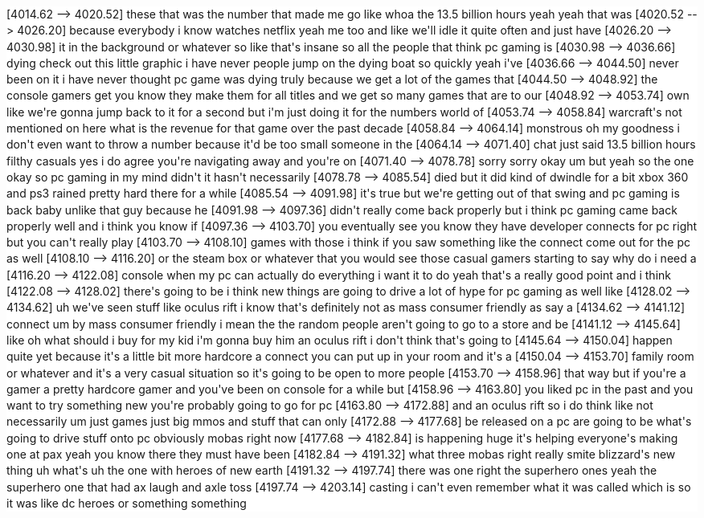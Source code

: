 [4014.62 --> 4020.52]  these that was the number that made me go like whoa the 13.5 billion hours yeah yeah that was
[4020.52 --> 4026.20]  because everybody i know watches netflix yeah me too and like we'll idle it quite often and just have
[4026.20 --> 4030.98]  it in the background or whatever so like that's insane so all the people that think pc gaming is
[4030.98 --> 4036.66]  dying check out this little graphic i have never people jump on the dying boat so quickly yeah i've
[4036.66 --> 4044.50]  never been on it i have never thought pc game was dying truly because we get a lot of the games that
[4044.50 --> 4048.92]  the console gamers get you know they make them for all titles and we get so many games that are to our
[4048.92 --> 4053.74]  own like we're gonna jump back to it for a second but i'm just doing it for the numbers world of
[4053.74 --> 4058.84]  warcraft's not mentioned on here what is the revenue for that game over the past decade
[4058.84 --> 4064.14]  monstrous oh my goodness i don't even want to throw a number because it'd be too small someone in the
[4064.14 --> 4071.40]  chat just said 13.5 billion hours filthy casuals yes i do agree you're navigating away and you're on
[4071.40 --> 4078.78]  sorry sorry okay um but yeah so the one okay so pc gaming in my mind didn't it hasn't necessarily
[4078.78 --> 4085.54]  died but it did kind of dwindle for a bit xbox 360 and ps3 rained pretty hard there for a while
[4085.54 --> 4091.98]  it's true but we're getting out of that swing and pc gaming is back baby unlike that guy because he
[4091.98 --> 4097.36]  didn't really come back properly but i think pc gaming came back properly well and i think you know if
[4097.36 --> 4103.70]  you eventually see you know they have developer connects for pc right but you can't really play
[4103.70 --> 4108.10]  games with those i think if you saw something like the connect come out for the pc as well
[4108.10 --> 4116.20]  or the steam box or whatever that you would see those casual gamers starting to say why do i need a
[4116.20 --> 4122.08]  console when my pc can actually do everything i want it to do yeah that's a really good point and i think
[4122.08 --> 4128.02]  there's going to be i think new things are going to drive a lot of hype for pc gaming as well like
[4128.02 --> 4134.62]  uh we've seen stuff like oculus rift i know that's definitely not as mass consumer friendly as say a
[4134.62 --> 4141.12]  connect um by mass consumer friendly i mean the the random people aren't going to go to a store and be
[4141.12 --> 4145.64]  like oh what should i buy for my kid i'm gonna buy him an oculus rift i don't think that's going to
[4145.64 --> 4150.04]  happen quite yet because it's a little bit more hardcore a connect you can put up in your room and it's a
[4150.04 --> 4153.70]  family room or whatever and it's a very casual situation so it's going to be open to more people
[4153.70 --> 4158.96]  that way but if you're a gamer a pretty hardcore gamer and you've been on console for a while but
[4158.96 --> 4163.80]  you liked pc in the past and you want to try something new you're probably going to go for pc
[4163.80 --> 4172.88]  and an oculus rift so i do think like not necessarily um just games just big mmos and stuff that can only
[4172.88 --> 4177.68]  be released on a pc are going to be what's going to drive stuff onto pc obviously mobas right now
[4177.68 --> 4182.84]  is happening huge it's helping everyone's making one at pax yeah you know there they must have been
[4182.84 --> 4191.32]  what three mobas right really smite blizzard's new thing uh what's uh the one with heroes of new earth
[4191.32 --> 4197.74]  there was one right the superhero ones yeah the superhero one that had ax laugh and axle toss
[4197.74 --> 4203.14]  casting i can't even remember what it was called which is so it was like dc heroes or something something